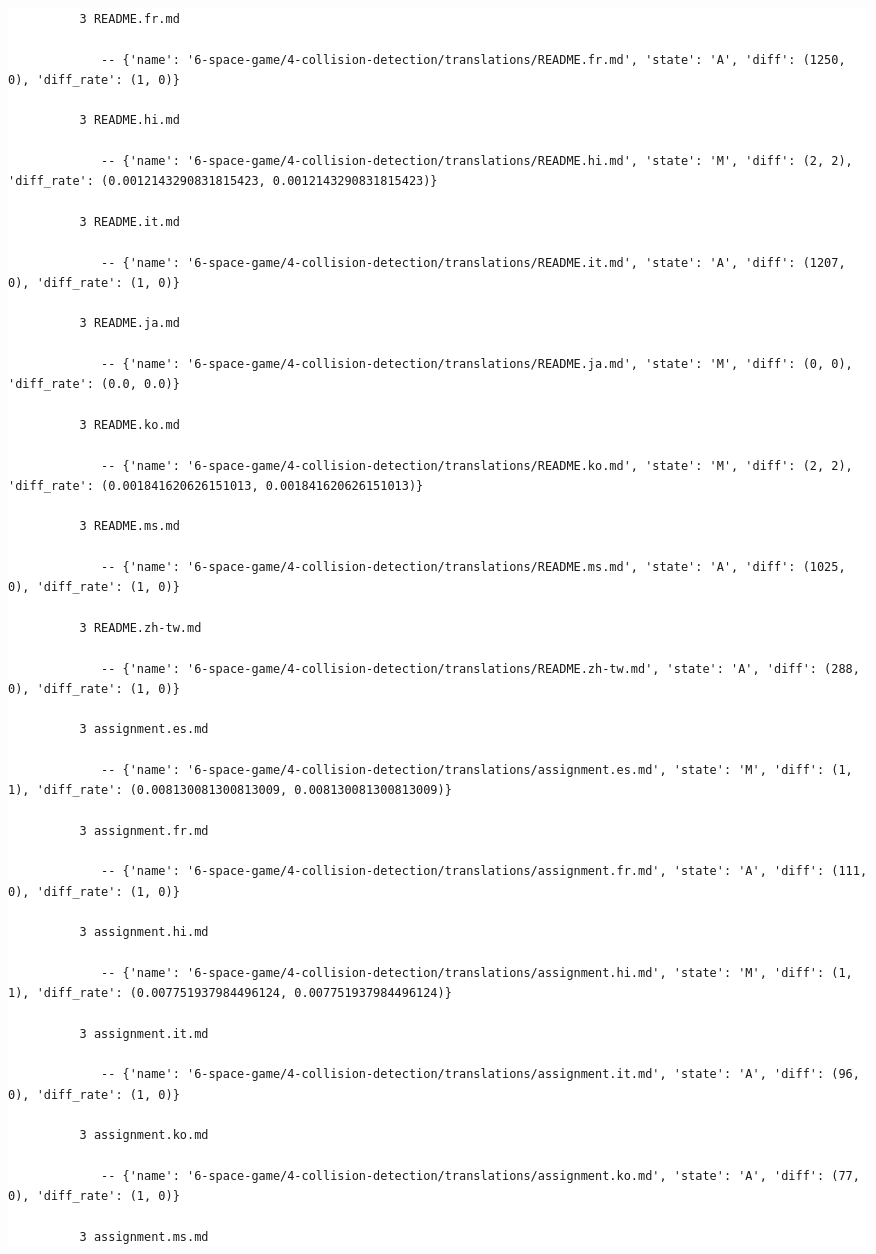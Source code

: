               3 README.fr.md

                 -- {'name': '6-space-game/4-collision-detection/translations/README.fr.md', 'state': 'A', 'diff': (1250, 0), 'diff_rate': (1, 0)}

              3 README.hi.md

                 -- {'name': '6-space-game/4-collision-detection/translations/README.hi.md', 'state': 'M', 'diff': (2, 2), 'diff_rate': (0.0012143290831815423, 0.0012143290831815423)}

              3 README.it.md

                 -- {'name': '6-space-game/4-collision-detection/translations/README.it.md', 'state': 'A', 'diff': (1207, 0), 'diff_rate': (1, 0)}

              3 README.ja.md

                 -- {'name': '6-space-game/4-collision-detection/translations/README.ja.md', 'state': 'M', 'diff': (0, 0), 'diff_rate': (0.0, 0.0)}

              3 README.ko.md

                 -- {'name': '6-space-game/4-collision-detection/translations/README.ko.md', 'state': 'M', 'diff': (2, 2), 'diff_rate': (0.001841620626151013, 0.001841620626151013)}

              3 README.ms.md

                 -- {'name': '6-space-game/4-collision-detection/translations/README.ms.md', 'state': 'A', 'diff': (1025, 0), 'diff_rate': (1, 0)}

              3 README.zh-tw.md

                 -- {'name': '6-space-game/4-collision-detection/translations/README.zh-tw.md', 'state': 'A', 'diff': (288, 0), 'diff_rate': (1, 0)}

              3 assignment.es.md

                 -- {'name': '6-space-game/4-collision-detection/translations/assignment.es.md', 'state': 'M', 'diff': (1, 1), 'diff_rate': (0.008130081300813009, 0.008130081300813009)}

              3 assignment.fr.md

                 -- {'name': '6-space-game/4-collision-detection/translations/assignment.fr.md', 'state': 'A', 'diff': (111, 0), 'diff_rate': (1, 0)}

              3 assignment.hi.md

                 -- {'name': '6-space-game/4-collision-detection/translations/assignment.hi.md', 'state': 'M', 'diff': (1, 1), 'diff_rate': (0.007751937984496124, 0.007751937984496124)}

              3 assignment.it.md

                 -- {'name': '6-space-game/4-collision-detection/translations/assignment.it.md', 'state': 'A', 'diff': (96, 0), 'diff_rate': (1, 0)}

              3 assignment.ko.md

                 -- {'name': '6-space-game/4-collision-detection/translations/assignment.ko.md', 'state': 'A', 'diff': (77, 0), 'diff_rate': (1, 0)}

              3 assignment.ms.md
